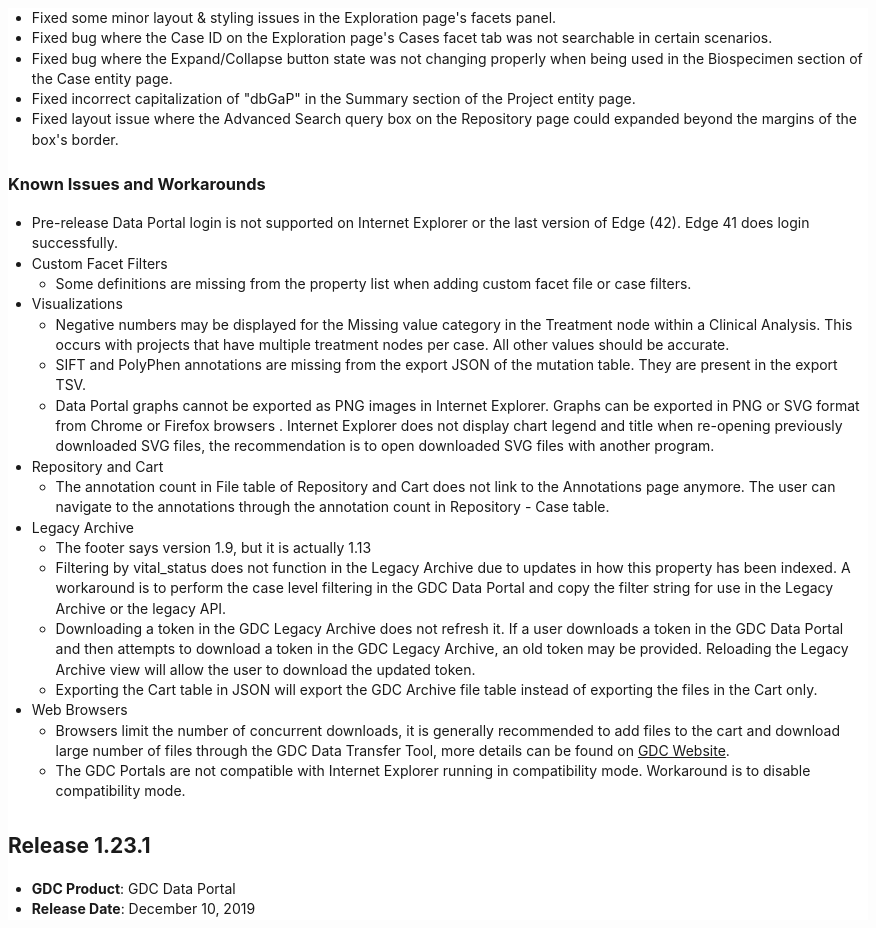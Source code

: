 - Fixed some minor layout & styling issues in the Exploration page's facets panel. 
- Fixed bug where the Case ID on the Exploration page's Cases facet tab was not searchable in certain scenarios. 
- Fixed bug where the Expand/Collapse button state was not changing properly when being used in the Biospecimen section of the Case entity page. 
- Fixed incorrect capitalization of "dbGaP" in the Summary section of the Project entity page. 
- Fixed layout issue where the Advanced Search query box on the Repository page could expanded beyond the margins of the box's border. 

### Known Issues and Workarounds

- Pre-release Data Portal login is not supported on Internet Explorer or the last version of Edge (42). Edge 41 does login successfully.
- Custom Facet Filters
  - Some definitions are missing from the property list when adding custom facet file or case filters. 
- Visualizations
  - Negative numbers may be displayed for the Missing value category in the Treatment node within a Clinical Analysis. This occurs with projects that have multiple treatment nodes per case. All other values should be accurate. 
  - SIFT and PolyPhen annotations are missing from the export JSON of the mutation table. They are present in the export TSV. 
  - Data Portal graphs cannot be exported as PNG images in Internet Explorer. Graphs can be exported in PNG or SVG format from Chrome or Firefox browsers . Internet Explorer does not display chart legend and title when re-opening previously downloaded SVG files, the recommendation is to open downloaded SVG files with another program.
- Repository and Cart
  - The annotation count in File table of Repository and Cart does not link to the Annotations page anymore. The user can navigate to the annotations through the annotation count in Repository - Case table.
- Legacy Archive
  - The footer says version 1.9, but it is actually 1.13
  - Filtering by vital_status does not function in the Legacy Archive due to updates in how this property has been indexed. A workaround is to perform the case level filtering in the GDC Data Portal and copy the filter string for use in the Legacy Archive or the legacy API. 
  - Downloading a token in the GDC Legacy Archive does not refresh it. If a user downloads a token in the GDC Data Portal and then attempts to download a token in the GDC Legacy Archive, an old token may be provided. Reloading the Legacy Archive view will allow the user to download the updated token.
  - Exporting the Cart table in JSON will export the GDC Archive file table instead of exporting the files in the Cart only. 
- Web Browsers
  - Browsers limit the number of concurrent downloads, it is generally recommended to add files to the cart and download large number of files through the GDC Data Transfer Tool, more details can be found on [GDC Website](https://gdc.cancer.gov/about-gdc/gdc-faqs).
  - The GDC Portals are not compatible with Internet Explorer running in compatibility mode. Workaround is to disable compatibility mode. 

## Release 1.23.1

- **GDC Product**: GDC Data Portal
- **Release Date**: December 10, 2019
